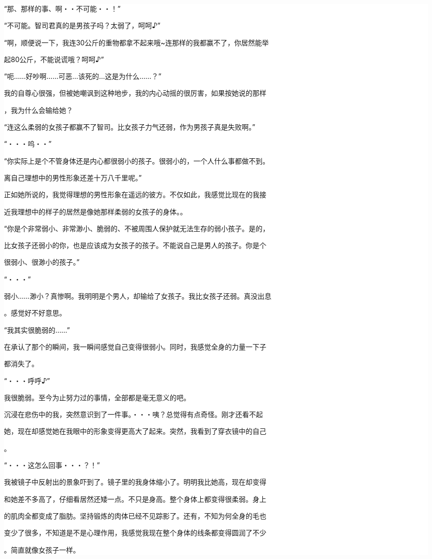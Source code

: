 “那、那样的事、啊・・不可能・・！”

“不可能。智司君真的是男孩子吗？太弱了，呵呵♪”

“啊，顺便说一下，我连30公斤的重物都拿不起来哦~连那样的我都赢不了，你居然能举

起80公斤，不能说谎哦？呵呵♪”

“呃……好吵啊……可恶…该死的…这是为什么……？”

我的自尊心很强，但被她嘲讽到这种地步，我的内心动摇的很厉害，如果按她说的那样

，我为什么会输给她？

“连这么柔弱的女孩子都赢不了智司。比女孩子力气还弱，作为男孩子真是失败啊。”

“・・・呜・・”

“你实际上是个不管身体还是内心都很弱小的孩子。很弱小的，一个人什么事都做不到。

离自己理想中的男性形象还差十万八千里呢。”

正如她所说的，我觉得理想的男性形象在遥远的彼方。不仅如此，我感觉比现在的我接

近我理想中的样子的居然是像她那样柔弱的女孩子的身体。。

“你是个非常弱小、非常渺小、脆弱的、不被周围人保护就无法生存的弱小孩子。是的，

比女孩子还弱小的你，也是应该成为女孩子的孩子。不能说自己是男人的孩子。你是个

很弱小、很渺小的孩子。”

“・・・”

弱小……渺小？真惨啊。我明明是个男人，却输给了女孩子。我比女孩子还弱。真没出息

。感觉好不好意思。

“我其实很脆弱的……”

在承认了那个的瞬间，我一瞬间感觉自己变得很弱小。同时，我感觉全身的力量一下子

都消失了。

“・・・呼呼♪”

我很脆弱。至今为止努力过的事情，全部都是毫无意义的吧。

沉浸在悲伤中的我，突然意识到了一件事。・・・咦？总觉得有点奇怪。刚才还看不起

她，现在却感觉她在我眼中的形象变得更高大了起来。突然，我看到了穿衣镜中的自己

。

“・・・这怎么回事・・・？！”

我被镜子中反射出的景象吓到了。镜子里的我身体缩小了。明明我比她高，现在却变得

和她差不多高了，仔细看居然还矮一点。不只是身高。整个身体上都变得很柔弱。身上

的肌肉全都变成了脂肪。坚持锻炼的肉体已经不见踪影了。还有，不知为何全身的毛也

变少了很多，不知道是不是心理作用，我感觉我现在整个身体的线条都变得圆润了不少

。简直就像女孩子一样。
